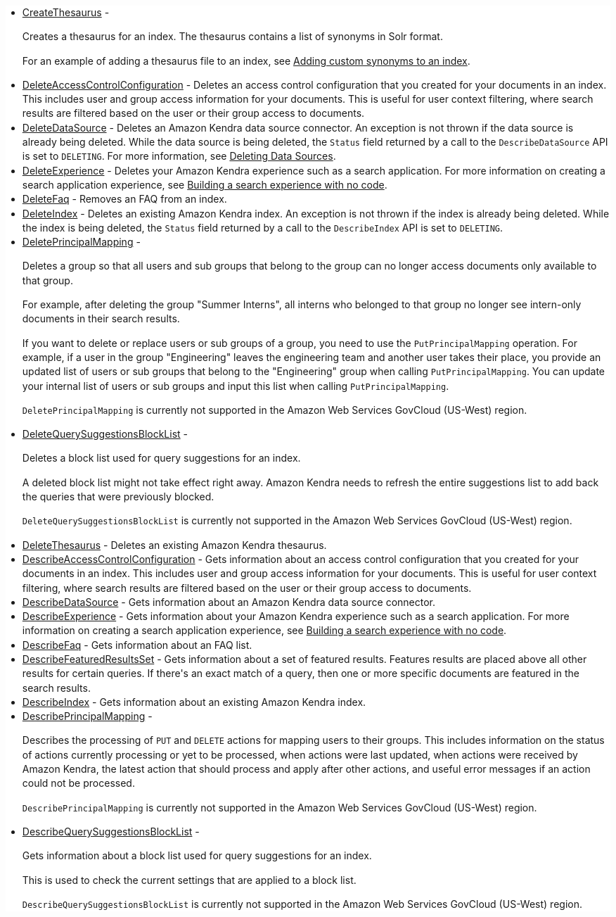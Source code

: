 * [CreateThesaurus](#createthesaurus) - <p>Creates a thesaurus for an index. The thesaurus contains a list of synonyms in Solr format.</p> <p>For an example of adding a thesaurus file to an index, see <a href="https://docs.aws.amazon.com/kendra/latest/dg/index-synonyms-adding-thesaurus-file.html">Adding custom synonyms to an index</a>.</p>
* [DeleteAccessControlConfiguration](#deleteaccesscontrolconfiguration) - Deletes an access control configuration that you created for your documents in an index. This includes user and group access information for your documents. This is useful for user context filtering, where search results are filtered based on the user or their group access to documents.
* [DeleteDataSource](#deletedatasource) - Deletes an Amazon Kendra data source connector. An exception is not thrown if the data source is already being deleted. While the data source is being deleted, the <code>Status</code> field returned by a call to the <code>DescribeDataSource</code> API is set to <code>DELETING</code>. For more information, see <a href="https://docs.aws.amazon.com/kendra/latest/dg/delete-data-source.html">Deleting Data Sources</a>.
* [DeleteExperience](#deleteexperience) - Deletes your Amazon Kendra experience such as a search application. For more information on creating a search application experience, see <a href="https://docs.aws.amazon.com/kendra/latest/dg/deploying-search-experience-no-code.html">Building a search experience with no code</a>.
* [DeleteFaq](#deletefaq) - Removes an FAQ from an index.
* [DeleteIndex](#deleteindex) - Deletes an existing Amazon Kendra index. An exception is not thrown if the index is already being deleted. While the index is being deleted, the <code>Status</code> field returned by a call to the <code>DescribeIndex</code> API is set to <code>DELETING</code>.
* [DeletePrincipalMapping](#deleteprincipalmapping) - <p>Deletes a group so that all users and sub groups that belong to the group can no longer access documents only available to that group.</p> <p>For example, after deleting the group "Summer Interns", all interns who belonged to that group no longer see intern-only documents in their search results.</p> <p>If you want to delete or replace users or sub groups of a group, you need to use the <code>PutPrincipalMapping</code> operation. For example, if a user in the group "Engineering" leaves the engineering team and another user takes their place, you provide an updated list of users or sub groups that belong to the "Engineering" group when calling <code>PutPrincipalMapping</code>. You can update your internal list of users or sub groups and input this list when calling <code>PutPrincipalMapping</code>.</p> <p> <code>DeletePrincipalMapping</code> is currently not supported in the Amazon Web Services GovCloud (US-West) region.</p>
* [DeleteQuerySuggestionsBlockList](#deletequerysuggestionsblocklist) - <p>Deletes a block list used for query suggestions for an index.</p> <p>A deleted block list might not take effect right away. Amazon Kendra needs to refresh the entire suggestions list to add back the queries that were previously blocked.</p> <p> <code>DeleteQuerySuggestionsBlockList</code> is currently not supported in the Amazon Web Services GovCloud (US-West) region.</p>
* [DeleteThesaurus](#deletethesaurus) - Deletes an existing Amazon Kendra thesaurus. 
* [DescribeAccessControlConfiguration](#describeaccesscontrolconfiguration) - Gets information about an access control configuration that you created for your documents in an index. This includes user and group access information for your documents. This is useful for user context filtering, where search results are filtered based on the user or their group access to documents.
* [DescribeDataSource](#describedatasource) - Gets information about an Amazon Kendra data source connector.
* [DescribeExperience](#describeexperience) - Gets information about your Amazon Kendra experience such as a search application. For more information on creating a search application experience, see <a href="https://docs.aws.amazon.com/kendra/latest/dg/deploying-search-experience-no-code.html">Building a search experience with no code</a>.
* [DescribeFaq](#describefaq) - Gets information about an FAQ list.
* [DescribeFeaturedResultsSet](#describefeaturedresultsset) - Gets information about a set of featured results. Features results are placed above all other results for certain queries. If there's an exact match of a query, then one or more specific documents are featured in the search results.
* [DescribeIndex](#describeindex) - Gets information about an existing Amazon Kendra index.
* [DescribePrincipalMapping](#describeprincipalmapping) - <p>Describes the processing of <code>PUT</code> and <code>DELETE</code> actions for mapping users to their groups. This includes information on the status of actions currently processing or yet to be processed, when actions were last updated, when actions were received by Amazon Kendra, the latest action that should process and apply after other actions, and useful error messages if an action could not be processed.</p> <p> <code>DescribePrincipalMapping</code> is currently not supported in the Amazon Web Services GovCloud (US-West) region.</p>
* [DescribeQuerySuggestionsBlockList](#describequerysuggestionsblocklist) - <p>Gets information about a block list used for query suggestions for an index.</p> <p>This is used to check the current settings that are applied to a block list.</p> <p> <code>DescribeQuerySuggestionsBlockList</code> is currently not supported in the Amazon Web Services GovCloud (US-West) region.</p>